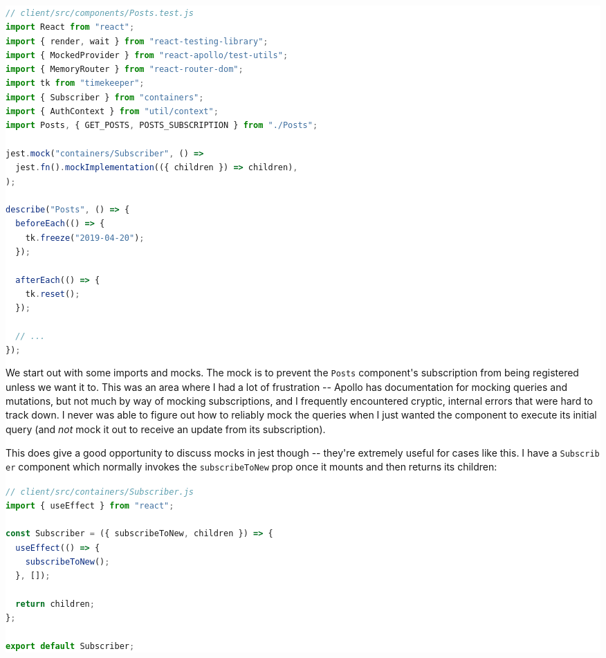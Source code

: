 ```javascript
// client/src/components/Posts.test.js
import React from "react";
import { render, wait } from "react-testing-library";
import { MockedProvider } from "react-apollo/test-utils";
import { MemoryRouter } from "react-router-dom";
import tk from "timekeeper";
import { Subscriber } from "containers";
import { AuthContext } from "util/context";
import Posts, { GET_POSTS, POSTS_SUBSCRIPTION } from "./Posts";

jest.mock("containers/Subscriber", () =>
  jest.fn().mockImplementation(({ children }) => children),
);

describe("Posts", () => {
  beforeEach(() => {
    tk.freeze("2019-04-20");
  });

  afterEach(() => {
    tk.reset();
  });

  // ...
});
```

We start out with some imports and mocks. The mock is to prevent the `Posts` component's subscription from being registered unless we want it to. This was an area where I had a lot of frustration -- Apollo has documentation for mocking queries and mutations, but not much by way of mocking subscriptions, and I frequently encountered cryptic, internal errors that were hard to track down. I never was able to figure out how to reliably mock the queries when I just wanted the component to execute its initial query (and _not_ mock it out to receive an update from its subscription).

This does give a good opportunity to discuss mocks in jest though -- they're extremely useful for cases like this. I have a `Subscriber` component which normally invokes the `subscribeToNew` prop once it mounts and then returns its children:

```javascript
// client/src/containers/Subscriber.js
import { useEffect } from "react";

const Subscriber = ({ subscribeToNew, children }) => {
  useEffect(() => {
    subscribeToNew();
  }, []);

  return children;
};

export default Subscriber;
```
